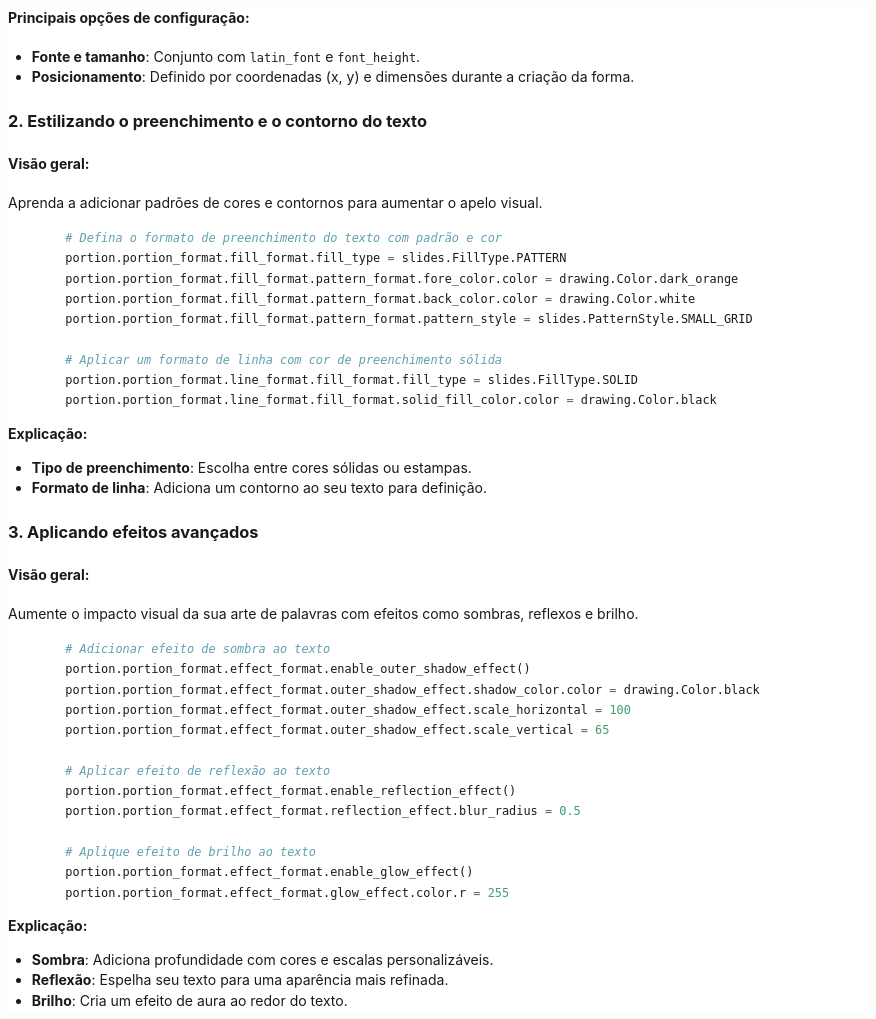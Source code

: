 #### Principais opções de configuração:
- **Fonte e tamanho**: Conjunto com `latin_font` e `font_height`.
- **Posicionamento**: Definido por coordenadas (x, y) e dimensões durante a criação da forma.

### 2. Estilizando o preenchimento e o contorno do texto

#### Visão geral:
Aprenda a adicionar padrões de cores e contornos para aumentar o apelo visual.

```python
        # Defina o formato de preenchimento do texto com padrão e cor
        portion.portion_format.fill_format.fill_type = slides.FillType.PATTERN
        portion.portion_format.fill_format.pattern_format.fore_color.color = drawing.Color.dark_orange
        portion.portion_format.fill_format.pattern_format.back_color.color = drawing.Color.white
        portion.portion_format.fill_format.pattern_format.pattern_style = slides.PatternStyle.SMALL_GRID

        # Aplicar um formato de linha com cor de preenchimento sólida
        portion.portion_format.line_format.fill_format.fill_type = slides.FillType.SOLID
        portion.portion_format.line_format.fill_format.solid_fill_color.color = drawing.Color.black
```

**Explicação:**
- **Tipo de preenchimento**: Escolha entre cores sólidas ou estampas.
- **Formato de linha**: Adiciona um contorno ao seu texto para definição.

### 3. Aplicando efeitos avançados

#### Visão geral:
Aumente o impacto visual da sua arte de palavras com efeitos como sombras, reflexos e brilho.

```python
        # Adicionar efeito de sombra ao texto
        portion.portion_format.effect_format.enable_outer_shadow_effect()
        portion.portion_format.effect_format.outer_shadow_effect.shadow_color.color = drawing.Color.black
        portion.portion_format.effect_format.outer_shadow_effect.scale_horizontal = 100
        portion.portion_format.effect_format.outer_shadow_effect.scale_vertical = 65

        # Aplicar efeito de reflexão ao texto
        portion.portion_format.effect_format.enable_reflection_effect()
        portion.portion_format.effect_format.reflection_effect.blur_radius = 0.5

        # Aplique efeito de brilho ao texto
        portion.portion_format.effect_format.enable_glow_effect()
        portion.portion_format.effect_format.glow_effect.color.r = 255
```

**Explicação:**
- **Sombra**: Adiciona profundidade com cores e escalas personalizáveis.
- **Reflexão**: Espelha seu texto para uma aparência mais refinada.
- **Brilho**: Cria um efeito de aura ao redor do texto.
